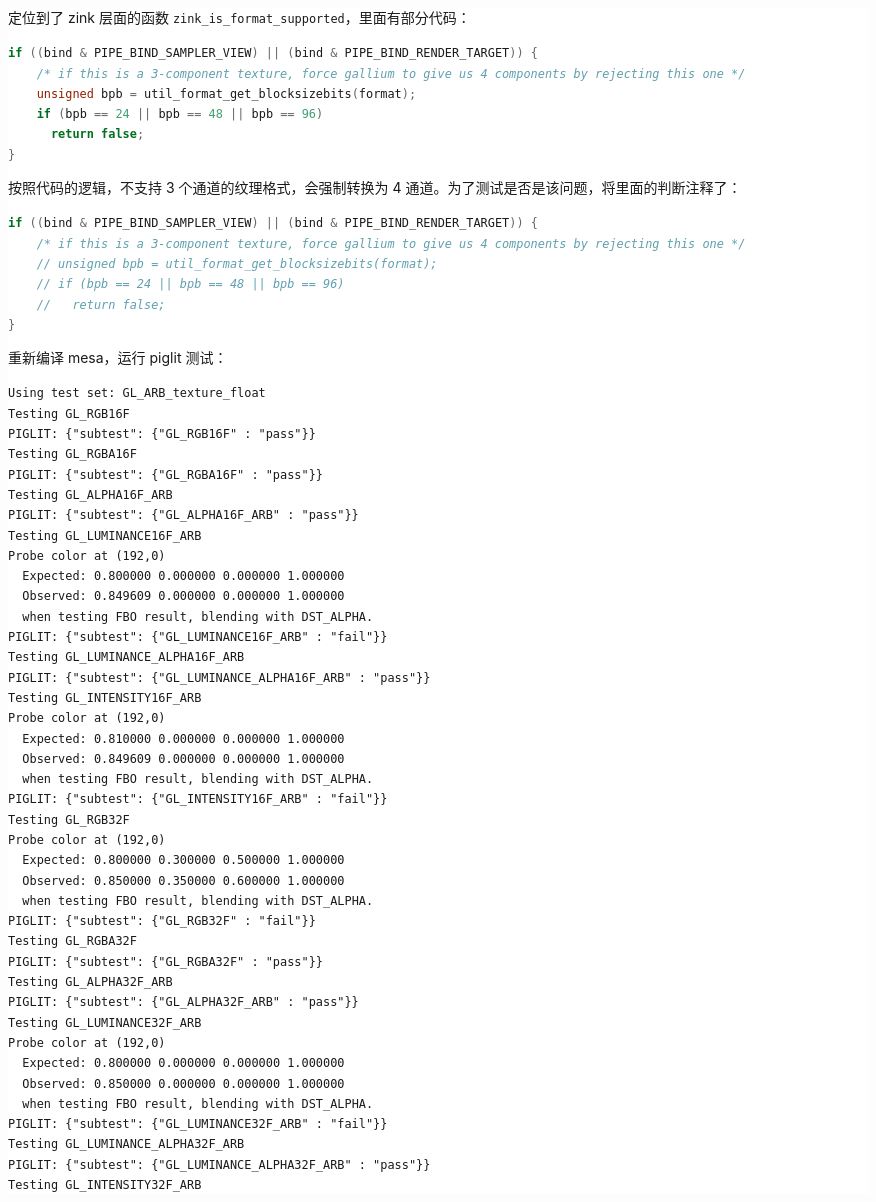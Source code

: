 定位到了 zink 层面的函数 `zink_is_format_supported`，里面有部分代码：

```cpp
if ((bind & PIPE_BIND_SAMPLER_VIEW) || (bind & PIPE_BIND_RENDER_TARGET)) {
    /* if this is a 3-component texture, force gallium to give us 4 components by rejecting this one */
    unsigned bpb = util_format_get_blocksizebits(format);
    if (bpb == 24 || bpb == 48 || bpb == 96)
      return false;
}
```

按照代码的逻辑，不支持 3 个通道的纹理格式，会强制转换为 4 通道。为了测试是否是该问题，将里面的判断注释了：

```cpp
if ((bind & PIPE_BIND_SAMPLER_VIEW) || (bind & PIPE_BIND_RENDER_TARGET)) {
    /* if this is a 3-component texture, force gallium to give us 4 components by rejecting this one */
    // unsigned bpb = util_format_get_blocksizebits(format);
    // if (bpb == 24 || bpb == 48 || bpb == 96)
    //   return false;
}
```

重新编译 mesa，运行 piglit 测试：

```
Using test set: GL_ARB_texture_float
Testing GL_RGB16F
PIGLIT: {"subtest": {"GL_RGB16F" : "pass"}}
Testing GL_RGBA16F
PIGLIT: {"subtest": {"GL_RGBA16F" : "pass"}}
Testing GL_ALPHA16F_ARB
PIGLIT: {"subtest": {"GL_ALPHA16F_ARB" : "pass"}}
Testing GL_LUMINANCE16F_ARB
Probe color at (192,0)
  Expected: 0.800000 0.000000 0.000000 1.000000
  Observed: 0.849609 0.000000 0.000000 1.000000
  when testing FBO result, blending with DST_ALPHA.
PIGLIT: {"subtest": {"GL_LUMINANCE16F_ARB" : "fail"}}
Testing GL_LUMINANCE_ALPHA16F_ARB
PIGLIT: {"subtest": {"GL_LUMINANCE_ALPHA16F_ARB" : "pass"}}
Testing GL_INTENSITY16F_ARB
Probe color at (192,0)
  Expected: 0.810000 0.000000 0.000000 1.000000
  Observed: 0.849609 0.000000 0.000000 1.000000
  when testing FBO result, blending with DST_ALPHA.
PIGLIT: {"subtest": {"GL_INTENSITY16F_ARB" : "fail"}}
Testing GL_RGB32F
Probe color at (192,0)
  Expected: 0.800000 0.300000 0.500000 1.000000
  Observed: 0.850000 0.350000 0.600000 1.000000
  when testing FBO result, blending with DST_ALPHA.
PIGLIT: {"subtest": {"GL_RGB32F" : "fail"}}
Testing GL_RGBA32F
PIGLIT: {"subtest": {"GL_RGBA32F" : "pass"}}
Testing GL_ALPHA32F_ARB
PIGLIT: {"subtest": {"GL_ALPHA32F_ARB" : "pass"}}
Testing GL_LUMINANCE32F_ARB
Probe color at (192,0)
  Expected: 0.800000 0.000000 0.000000 1.000000
  Observed: 0.850000 0.000000 0.000000 1.000000
  when testing FBO result, blending with DST_ALPHA.
PIGLIT: {"subtest": {"GL_LUMINANCE32F_ARB" : "fail"}}
Testing GL_LUMINANCE_ALPHA32F_ARB
PIGLIT: {"subtest": {"GL_LUMINANCE_ALPHA32F_ARB" : "pass"}}
Testing GL_INTENSITY32F_ARB
```